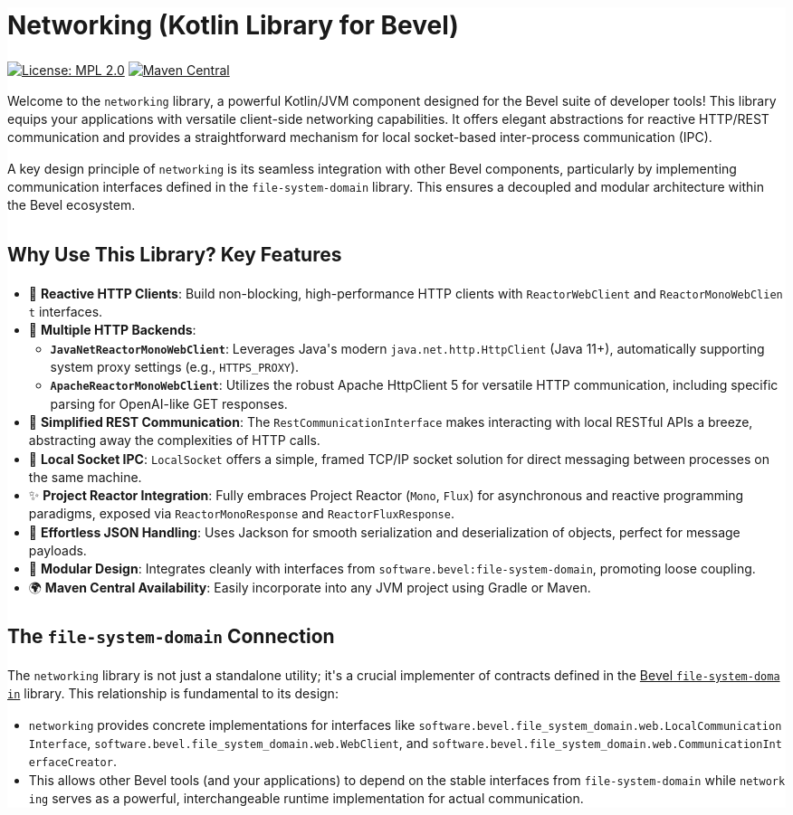 # Networking (Kotlin Library for Bevel)

[![License: MPL 2.0](https://img.shields.io/badge/License-MPL%202.0-brightgreen.svg)](https://opensource.org/licenses/MPL-2.0)
[![Maven Central](https://img.shields.io/maven-central/v/software.bevel/networking.svg?label=Maven%20Central&version=1.1.0)](https://search.maven.org/artifact/software.bevel/networking/1.1.0/jar)

Welcome to the `networking` library, a powerful Kotlin/JVM component designed for the Bevel suite of developer tools! This library equips your applications with versatile client-side networking capabilities. It offers elegant abstractions for reactive HTTP/REST communication and provides a straightforward mechanism for local socket-based inter-process communication (IPC).

A key design principle of `networking` is its seamless integration with other Bevel components, particularly by implementing communication interfaces defined in the `file-system-domain` library. This ensures a decoupled and modular architecture within the Bevel ecosystem.

## Why Use This Library? Key Features

*   🚀 **Reactive HTTP Clients**: Build non-blocking, high-performance HTTP clients with `ReactorWebClient` and `ReactorMonoWebClient` interfaces.
*   🔩 **Multiple HTTP Backends**:
    *   **`JavaNetReactorMonoWebClient`**: Leverages Java's modern `java.net.http.HttpClient` (Java 11+), automatically supporting system proxy settings (e.g., `HTTPS_PROXY`).
    *   **`ApacheReactorMonoWebClient`**: Utilizes the robust Apache HttpClient 5 for versatile HTTP communication, including specific parsing for OpenAI-like GET responses.
*   💬 **Simplified REST Communication**: The `RestCommunicationInterface` makes interacting with local RESTful APIs a breeze, abstracting away the complexities of HTTP calls.
*   🔗 **Local Socket IPC**: `LocalSocket` offers a simple, framed TCP/IP socket solution for direct messaging between processes on the same machine.
*   ✨ **Project Reactor Integration**: Fully embraces Project Reactor (`Mono`, `Flux`) for asynchronous and reactive programming paradigms, exposed via `ReactorMonoResponse` and `ReactorFluxResponse`.
*   🔄 **Effortless JSON Handling**: Uses Jackson for smooth serialization and deserialization of objects, perfect for message payloads.
*   🧩 **Modular Design**: Integrates cleanly with interfaces from `software.bevel:file-system-domain`, promoting loose coupling.
*   🌍 **Maven Central Availability**: Easily incorporate into any JVM project using Gradle or Maven.

## The `file-system-domain` Connection

The `networking` library is not just a standalone utility; it's a crucial implementer of contracts defined in the [Bevel `file-system-domain`](https://github.com/Bevel-Software/file-system-domain) library. This relationship is fundamental to its design:

*   `networking` provides concrete implementations for interfaces like `software.bevel.file_system_domain.web.LocalCommunicationInterface`, `software.bevel.file_system_domain.web.WebClient`, and `software.bevel.file_system_domain.web.CommunicationInterfaceCreator`.
*   This allows other Bevel tools (and your applications) to depend on the stable interfaces from `file-system-domain` while `networking` serves as a powerful, interchangeable runtime implementation for actual communication.
